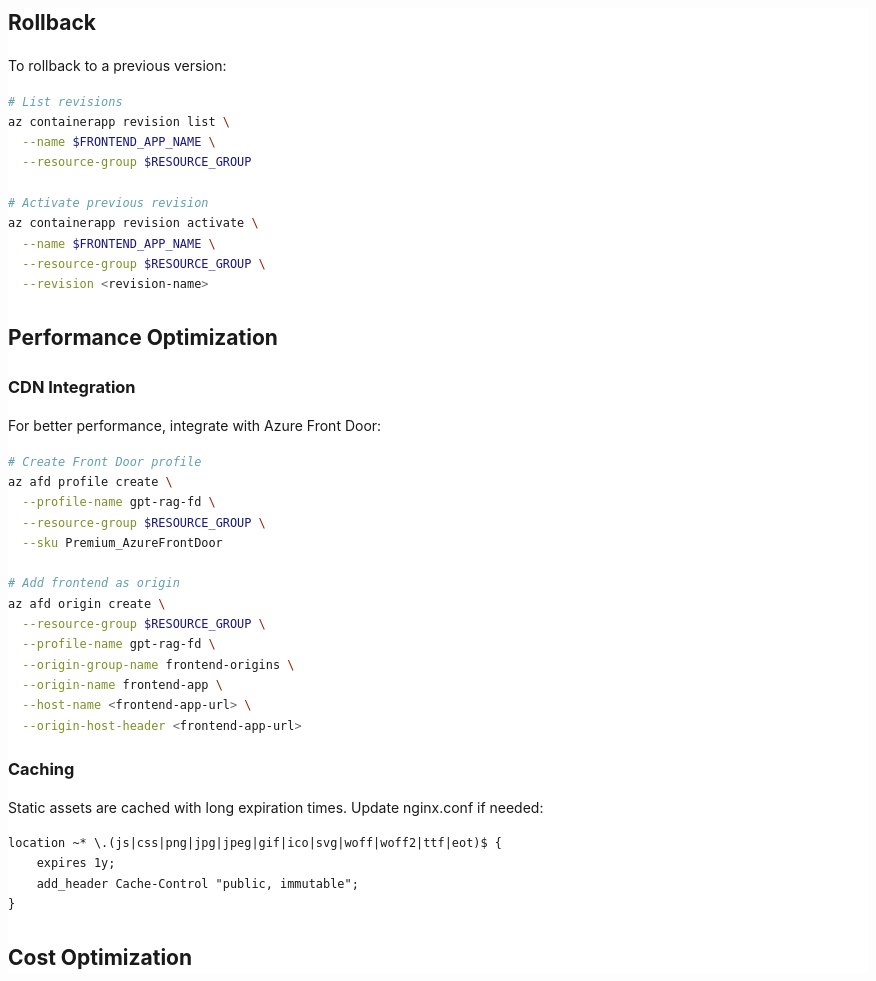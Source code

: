 ## Rollback

To rollback to a previous version:

```bash
# List revisions
az containerapp revision list \
  --name $FRONTEND_APP_NAME \
  --resource-group $RESOURCE_GROUP

# Activate previous revision
az containerapp revision activate \
  --name $FRONTEND_APP_NAME \
  --resource-group $RESOURCE_GROUP \
  --revision <revision-name>
```

## Performance Optimization

### CDN Integration

For better performance, integrate with Azure Front Door:

```bash
# Create Front Door profile
az afd profile create \
  --profile-name gpt-rag-fd \
  --resource-group $RESOURCE_GROUP \
  --sku Premium_AzureFrontDoor

# Add frontend as origin
az afd origin create \
  --resource-group $RESOURCE_GROUP \
  --profile-name gpt-rag-fd \
  --origin-group-name frontend-origins \
  --origin-name frontend-app \
  --host-name <frontend-app-url> \
  --origin-host-header <frontend-app-url>
```

### Caching

Static assets are cached with long expiration times. Update nginx.conf if needed:

```nginx
location ~* \.(js|css|png|jpg|jpeg|gif|ico|svg|woff|woff2|ttf|eot)$ {
    expires 1y;
    add_header Cache-Control "public, immutable";
}
```

## Cost Optimization
